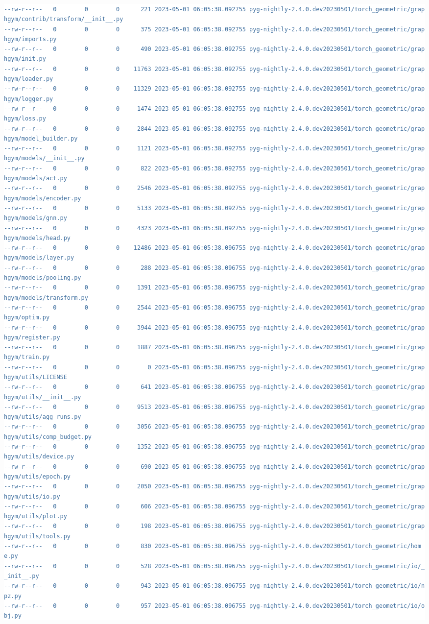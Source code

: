 ```diff
--rw-r--r--   0        0        0      221 2023-05-01 06:05:38.092755 pyg-nightly-2.4.0.dev20230501/torch_geometric/graphgym/contrib/transform/__init__.py
--rw-r--r--   0        0        0      375 2023-05-01 06:05:38.092755 pyg-nightly-2.4.0.dev20230501/torch_geometric/graphgym/imports.py
--rw-r--r--   0        0        0      490 2023-05-01 06:05:38.092755 pyg-nightly-2.4.0.dev20230501/torch_geometric/graphgym/init.py
--rw-r--r--   0        0        0    11763 2023-05-01 06:05:38.092755 pyg-nightly-2.4.0.dev20230501/torch_geometric/graphgym/loader.py
--rw-r--r--   0        0        0    11329 2023-05-01 06:05:38.092755 pyg-nightly-2.4.0.dev20230501/torch_geometric/graphgym/logger.py
--rw-r--r--   0        0        0     1474 2023-05-01 06:05:38.092755 pyg-nightly-2.4.0.dev20230501/torch_geometric/graphgym/loss.py
--rw-r--r--   0        0        0     2844 2023-05-01 06:05:38.092755 pyg-nightly-2.4.0.dev20230501/torch_geometric/graphgym/model_builder.py
--rw-r--r--   0        0        0     1121 2023-05-01 06:05:38.092755 pyg-nightly-2.4.0.dev20230501/torch_geometric/graphgym/models/__init__.py
--rw-r--r--   0        0        0      822 2023-05-01 06:05:38.092755 pyg-nightly-2.4.0.dev20230501/torch_geometric/graphgym/models/act.py
--rw-r--r--   0        0        0     2546 2023-05-01 06:05:38.092755 pyg-nightly-2.4.0.dev20230501/torch_geometric/graphgym/models/encoder.py
--rw-r--r--   0        0        0     5133 2023-05-01 06:05:38.092755 pyg-nightly-2.4.0.dev20230501/torch_geometric/graphgym/models/gnn.py
--rw-r--r--   0        0        0     4323 2023-05-01 06:05:38.092755 pyg-nightly-2.4.0.dev20230501/torch_geometric/graphgym/models/head.py
--rw-r--r--   0        0        0    12486 2023-05-01 06:05:38.096755 pyg-nightly-2.4.0.dev20230501/torch_geometric/graphgym/models/layer.py
--rw-r--r--   0        0        0      288 2023-05-01 06:05:38.096755 pyg-nightly-2.4.0.dev20230501/torch_geometric/graphgym/models/pooling.py
--rw-r--r--   0        0        0     1391 2023-05-01 06:05:38.096755 pyg-nightly-2.4.0.dev20230501/torch_geometric/graphgym/models/transform.py
--rw-r--r--   0        0        0     2544 2023-05-01 06:05:38.096755 pyg-nightly-2.4.0.dev20230501/torch_geometric/graphgym/optim.py
--rw-r--r--   0        0        0     3944 2023-05-01 06:05:38.096755 pyg-nightly-2.4.0.dev20230501/torch_geometric/graphgym/register.py
--rw-r--r--   0        0        0     1887 2023-05-01 06:05:38.096755 pyg-nightly-2.4.0.dev20230501/torch_geometric/graphgym/train.py
--rw-r--r--   0        0        0        0 2023-05-01 06:05:38.096755 pyg-nightly-2.4.0.dev20230501/torch_geometric/graphgym/utils/LICENSE
--rw-r--r--   0        0        0      641 2023-05-01 06:05:38.096755 pyg-nightly-2.4.0.dev20230501/torch_geometric/graphgym/utils/__init__.py
--rw-r--r--   0        0        0     9513 2023-05-01 06:05:38.096755 pyg-nightly-2.4.0.dev20230501/torch_geometric/graphgym/utils/agg_runs.py
--rw-r--r--   0        0        0     3056 2023-05-01 06:05:38.096755 pyg-nightly-2.4.0.dev20230501/torch_geometric/graphgym/utils/comp_budget.py
--rw-r--r--   0        0        0     1352 2023-05-01 06:05:38.096755 pyg-nightly-2.4.0.dev20230501/torch_geometric/graphgym/utils/device.py
--rw-r--r--   0        0        0      690 2023-05-01 06:05:38.096755 pyg-nightly-2.4.0.dev20230501/torch_geometric/graphgym/utils/epoch.py
--rw-r--r--   0        0        0     2050 2023-05-01 06:05:38.096755 pyg-nightly-2.4.0.dev20230501/torch_geometric/graphgym/utils/io.py
--rw-r--r--   0        0        0      606 2023-05-01 06:05:38.096755 pyg-nightly-2.4.0.dev20230501/torch_geometric/graphgym/utils/plot.py
--rw-r--r--   0        0        0      198 2023-05-01 06:05:38.096755 pyg-nightly-2.4.0.dev20230501/torch_geometric/graphgym/utils/tools.py
--rw-r--r--   0        0        0      830 2023-05-01 06:05:38.096755 pyg-nightly-2.4.0.dev20230501/torch_geometric/home.py
--rw-r--r--   0        0        0      528 2023-05-01 06:05:38.096755 pyg-nightly-2.4.0.dev20230501/torch_geometric/io/__init__.py
--rw-r--r--   0        0        0      943 2023-05-01 06:05:38.096755 pyg-nightly-2.4.0.dev20230501/torch_geometric/io/npz.py
--rw-r--r--   0        0        0      957 2023-05-01 06:05:38.096755 pyg-nightly-2.4.0.dev20230501/torch_geometric/io/obj.py
```